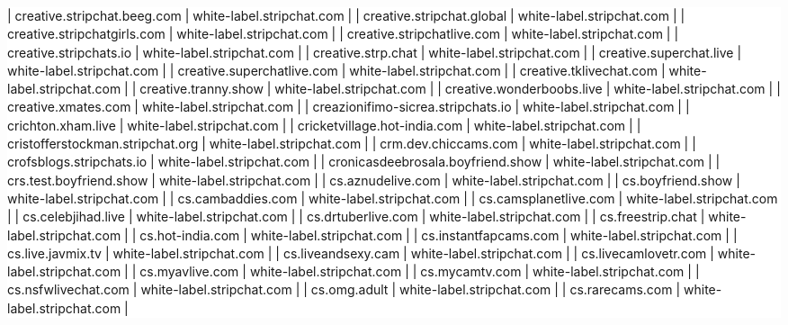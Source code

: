 | creative.stripchat.beeg.com | white-label.stripchat.com |
| creative.stripchat.global | white-label.stripchat.com |
| creative.stripchatgirls.com | white-label.stripchat.com |
| creative.stripchatlive.com | white-label.stripchat.com |
| creative.stripchats.io | white-label.stripchat.com |
| creative.strp.chat | white-label.stripchat.com |
| creative.superchat.live | white-label.stripchat.com |
| creative.superchatlive.com | white-label.stripchat.com |
| creative.tklivechat.com | white-label.stripchat.com |
| creative.tranny.show | white-label.stripchat.com |
| creative.wonderboobs.live | white-label.stripchat.com |
| creative.xmates.com | white-label.stripchat.com |
| creazionifimo-sicrea.stripchats.io | white-label.stripchat.com |
| crichton.xham.live | white-label.stripchat.com |
| cricketvillage.hot-india.com | white-label.stripchat.com |
| cristofferstockman.stripchat.org | white-label.stripchat.com |
| crm.dev.chiccams.com | white-label.stripchat.com |
| crofsblogs.stripchats.io | white-label.stripchat.com |
| cronicasdeebrosala.boyfriend.show | white-label.stripchat.com |
| crs.test.boyfriend.show | white-label.stripchat.com |
| cs.aznudelive.com | white-label.stripchat.com |
| cs.boyfriend.show | white-label.stripchat.com |
| cs.cambaddies.com | white-label.stripchat.com |
| cs.camsplanetlive.com | white-label.stripchat.com |
| cs.celebjihad.live | white-label.stripchat.com |
| cs.drtuberlive.com | white-label.stripchat.com |
| cs.freestrip.chat | white-label.stripchat.com |
| cs.hot-india.com | white-label.stripchat.com |
| cs.instantfapcams.com | white-label.stripchat.com |
| cs.live.javmix.tv | white-label.stripchat.com |
| cs.liveandsexy.cam | white-label.stripchat.com |
| cs.livecamlovetr.com | white-label.stripchat.com |
| cs.myavlive.com | white-label.stripchat.com |
| cs.mycamtv.com | white-label.stripchat.com |
| cs.nsfwlivechat.com | white-label.stripchat.com |
| cs.omg.adult | white-label.stripchat.com |
| cs.rarecams.com | white-label.stripchat.com |